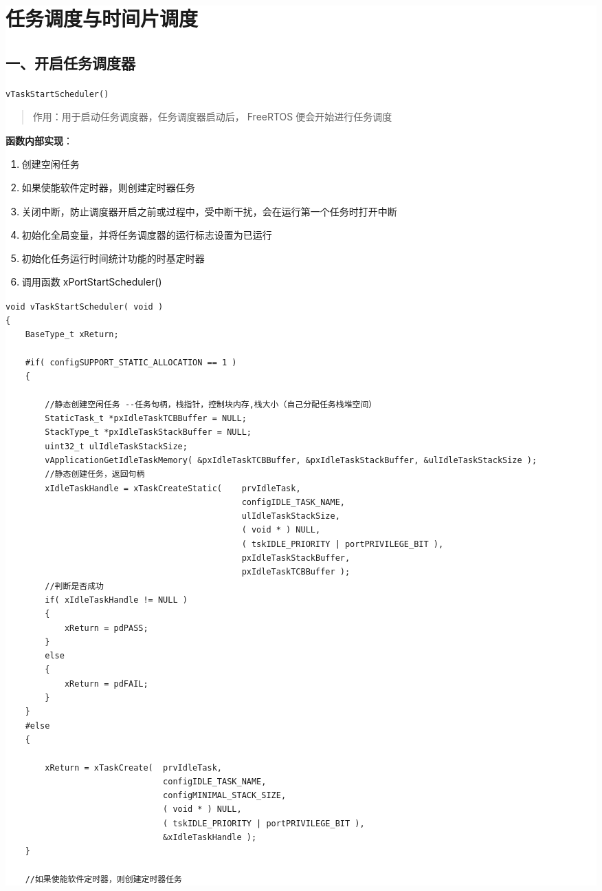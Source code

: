 # 任务调度与时间片调度

## 一、**开启任务调度器**

`vTaskStartScheduler() `

>作用：用于启动任务调度器，任务调度器启动后， FreeRTOS 便会开始进行任务调度 

**函数内部实现**：

1. 创建空闲任务

2. 如果使能软件定时器，则创建定时器任务

3. 关闭中断，防止调度器开启之前或过程中，受中断干扰，会在运行第一个任务时打开中断

4. 初始化全局变量，并将任务调度器的运行标志设置为已运行

5. 初始化任务运行时间统计功能的时基定时器

6. 调用函数 xPortStartScheduler()

```text
void vTaskStartScheduler( void )
{
	BaseType_t xReturn;

	#if( configSUPPORT_STATIC_ALLOCATION == 1 )
	{
	
		//静态创建空闲任务 --任务句柄，栈指针，控制块内存,栈大小（自己分配任务栈堆空间）
		StaticTask_t *pxIdleTaskTCBBuffer = NULL;
		StackType_t *pxIdleTaskStackBuffer = NULL;
		uint32_t ulIdleTaskStackSize;
		vApplicationGetIdleTaskMemory( &pxIdleTaskTCBBuffer, &pxIdleTaskStackBuffer, &ulIdleTaskStackSize );
		//静态创建任务，返回句柄
		xIdleTaskHandle = xTaskCreateStatic(	prvIdleTask,
												configIDLE_TASK_NAME,
												ulIdleTaskStackSize,
												( void * ) NULL, 
												( tskIDLE_PRIORITY | portPRIVILEGE_BIT ),
												pxIdleTaskStackBuffer,
												pxIdleTaskTCBBuffer );
		//判断是否成功
		if( xIdleTaskHandle != NULL )
		{
			xReturn = pdPASS;
		}
		else
		{
			xReturn = pdFAIL;
		}
	}
	#else
	{
		
		xReturn = xTaskCreate(	prvIdleTask,
								configIDLE_TASK_NAME,
								configMINIMAL_STACK_SIZE,
								( void * ) NULL,
								( tskIDLE_PRIORITY | portPRIVILEGE_BIT ),
								&xIdleTaskHandle );
	}
	
	//如果使能软件定时器，则创建定时器任务
```